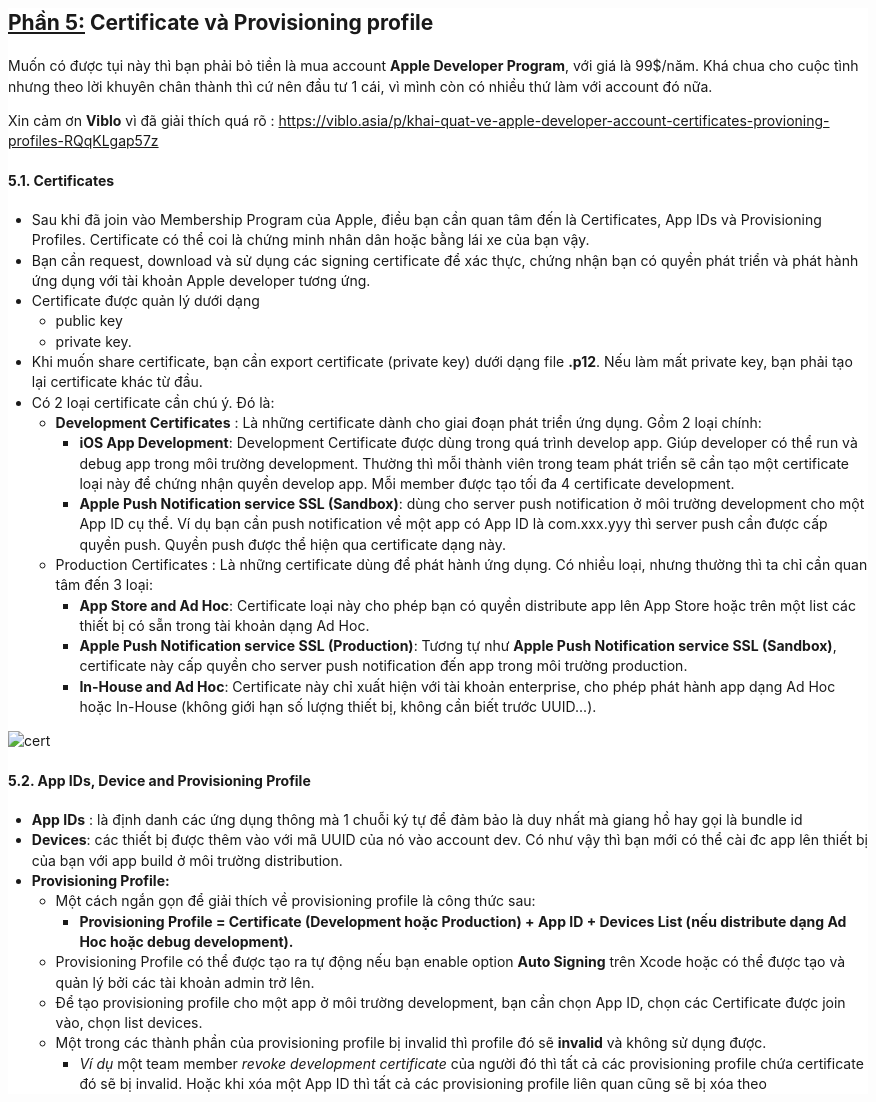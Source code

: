## <u>Phần 5:</u> Certificate và Provisioning profile

Muốn có được tụi này thì bạn phải bỏ tiền là mua account **Apple Developer Program**, với giá là 99$/năm. Khá chua cho cuộc tình nhưng theo lời khuyên chân thành thì cứ nên đầu tư 1 cái, vì mình còn có nhiều thứ làm với account đó nữa. 

Xin cảm ơn **Viblo** vì đã giải thích quá rõ : <https://viblo.asia/p/khai-quat-ve-apple-developer-account-certificates-provioning-profiles-RQqKLgap57z>

#### 5.1. Certificates

- Sau khi đã join vào Membership Program của Apple, điều bạn cần quan tâm đến là Certificates, App IDs và Provisioning Profiles. Certificate có thể coi là chứng minh nhân dân hoặc bằng lái xe của bạn vậy. 
- Bạn cần request, download và sử dụng các signing certificate để xác thực, chứng nhận bạn có quyền phát triển và phát hành ứng dụng với tài khoản Apple developer tương ứng. 
- Certificate được quản lý dưới dạng 
  - public key 
  - private key. 
- Khi muốn share certificate, bạn cần export certificate (private key) dưới dạng file **.p12**. Nếu làm mất private key, bạn phải tạo lại certificate khác từ đầu. 
- Có 2 loại certificate cần chú ý. Đó là:
  - **Development Certificates**  : Là những certificate dành cho giai đoạn phát triển ứng dụng. Gồm 2 loại chính:
    - **iOS App Development**: Development Certificate được dùng trong quá trình develop app. Giúp developer có thể run và debug app trong môi trường development. Thường thì mỗi thành viên trong team phát triển sẽ cần tạo một certificate loại này để chứng nhận quyền develop app. Mỗi member được tạo tối đa 4 certificate development.
    - **Apple Push Notification service SSL (Sandbox)**: dùng cho server push notification ở môi trường development cho một App ID cụ thể. Ví dụ bạn cần push notification về một app có App ID là com.xxx.yyy thì server push cần được cấp quyền push. Quyền push được thể hiện qua certificate dạng này.
  - Production Certificates : Là những certificate dùng để phát hành ứng dụng. Có nhiều loại, nhưng thường thì ta chỉ cần quan tâm đến 3 loại:
    - **App Store and Ad Hoc**: Certificate loại này cho phép bạn có quyền distribute app lên App Store hoặc trên một list các thiết bị có sẵn trong tài khoản dạng Ad Hoc.
    - **Apple Push Notification service SSL (Production)**: Tương tự như **Apple Push Notification service SSL (Sandbox)**, certificate này cấp quyền cho server push notification đến app trong môi trường production.
    - **In-House and Ad Hoc**: Certificate này chỉ xuất hiện với tài khoản enterprise, cho phép phát hành app dạng Ad Hoc hoặc In-House (không giới hạn số lượng thiết bị, không cần biết trước UUID...).

![cert](https://viblo.asia/uploads/d77e6d52-39d5-4f9f-bd40-ed059e5f406c.png)

#### 5.2. App IDs, Device and Provisioning Profile

- **App IDs** : là định danh các ứng dụng thông mà 1 chuỗi ký tự để đảm bảo là duy nhất mà giang hồ hay gọi là bundle id
- **Devices**: các thiết bị được thêm vào với mã UUID của nó vào account dev. Có như vậy thì bạn mới có thể cài đc app lên thiết bị của bạn với app build ở môi trường distribution.
- **Provisioning Profile:**
  - Một cách ngắn gọn để giải thích về provisioning profile là công thức sau: 
    - **Provisioning Profile = Certificate (Development hoặc Production) + App ID + Devices List (nếu distribute dạng Ad Hoc hoặc debug development).** 
  - Provisioning Profile có thể được tạo ra tự động nếu bạn enable option **Auto Signing** trên Xcode hoặc có thể được tạo và quản lý bởi các tài khoản admin trở lên. 
  - Để tạo provisioning profile cho một app ở môi trường development, bạn cần chọn App ID, chọn các Certificate được join vào, chọn list devices. 
  - Một trong các thành phần của provisioning profile bị invalid thì profile đó sẽ **invalid** và không sử dụng được. 
    - *Ví dụ* một team member *revoke development certificate* của người đó thì tất cả các provisioning profile chứa certificate đó sẽ bị invalid. Hoặc khi xóa một App ID thì tất cả các provisioning profile liên quan cũng sẽ bị xóa theo
